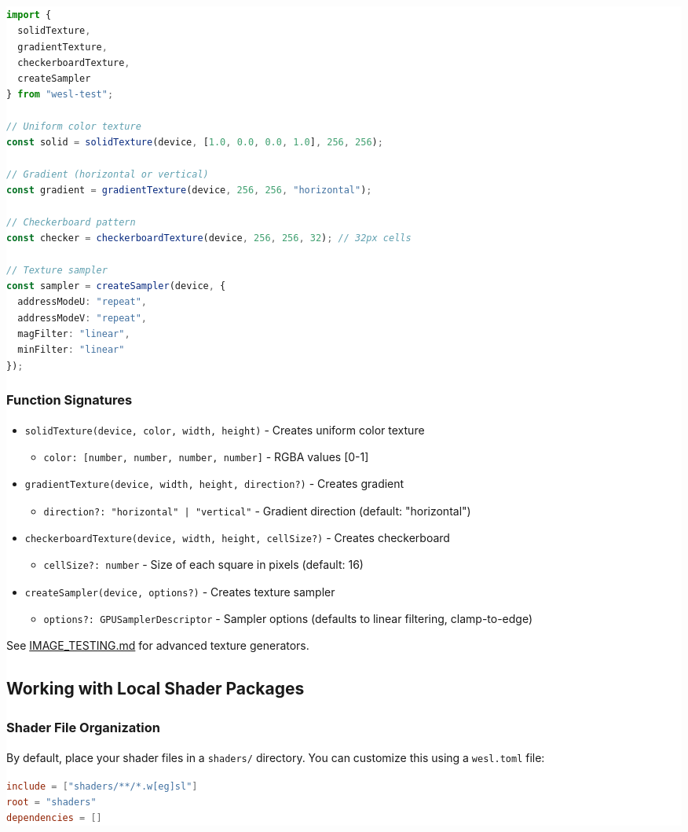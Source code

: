 ```typescript
import {
  solidTexture,
  gradientTexture,
  checkerboardTexture,
  createSampler
} from "wesl-test";

// Uniform color texture
const solid = solidTexture(device, [1.0, 0.0, 0.0, 1.0], 256, 256);

// Gradient (horizontal or vertical)
const gradient = gradientTexture(device, 256, 256, "horizontal");

// Checkerboard pattern
const checker = checkerboardTexture(device, 256, 256, 32); // 32px cells

// Texture sampler
const sampler = createSampler(device, {
  addressModeU: "repeat",
  addressModeV: "repeat",
  magFilter: "linear",
  minFilter: "linear"
});
```

### Function Signatures

- `solidTexture(device, color, width, height)` - Creates uniform color texture
  - `color: [number, number, number, number]` - RGBA values [0-1]

- `gradientTexture(device, width, height, direction?)` - Creates gradient
  - `direction?: "horizontal" | "vertical"` - Gradient direction (default: "horizontal")

- `checkerboardTexture(device, width, height, cellSize?)` - Creates checkerboard
  - `cellSize?: number` - Size of each square in pixels (default: 16)

- `createSampler(device, options?)` - Creates texture sampler
  - `options?: GPUSamplerDescriptor` - Sampler options (defaults to linear filtering, clamp-to-edge)

See [IMAGE_TESTING.md](./IMAGE_TESTING.md) for advanced texture generators.

## Working with Local Shader Packages

### Shader File Organization

By default, place your shader files in a `shaders/` directory. You can customize this using a `wesl.toml` file:

```toml
include = ["shaders/**/*.w[eg]sl"]
root = "shaders"
dependencies = []
```
